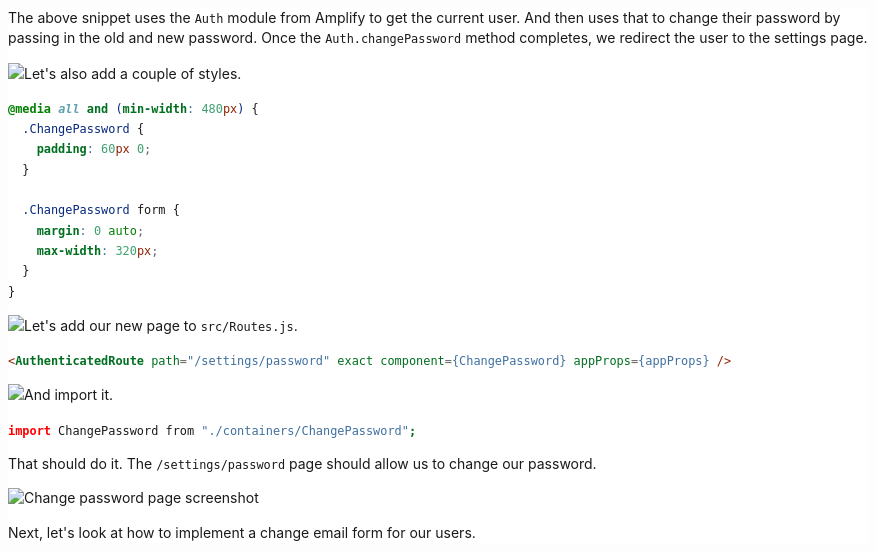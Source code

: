 The above snippet uses the `Auth` module from Amplify to get the current user. And then uses that to change their password by passing in the old and new password. Once the `Auth.changePassword` method completes, we redirect the user to the settings page.

<img class="code-marker" src="/assets/s.png" />Let's also add a couple of styles.

``` css
@media all and (min-width: 480px) {
  .ChangePassword {
    padding: 60px 0;
  }

  .ChangePassword form {
    margin: 0 auto;
    max-width: 320px;
  }
}
```

<img class="code-marker" src="/assets/s.png" />Let's add our new page to `src/Routes.js`.

``` html
<AuthenticatedRoute path="/settings/password" exact component={ChangePassword} appProps={appProps} />
```

<img class="code-marker" src="/assets/s.png" />And import it.

``` coffee
import ChangePassword from "./containers/ChangePassword";
```

That should do it. The `/settings/password` page should allow us to change our password.

![Change password page screenshot](/assets/user-management/change-password-page.png)

Next, let's look at how to implement a change email form for our users.
